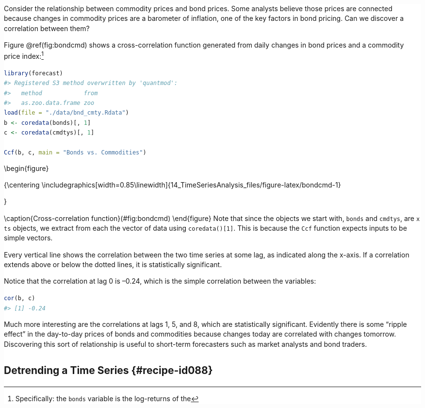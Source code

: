 Consider the relationship between commodity prices and bond prices. Some
analysts believe those prices are connected because changes in commodity
prices are a barometer of inflation, one of the key factors in bond
pricing. Can we discover a correlation between them?

Figure \@ref(fig:bondcmd) shows a
cross-correlation function generated from daily changes in bond prices
and a commodity price index:[^index]


``` r
library(forecast)
#> Registered S3 method overwritten by 'quantmod':
#>   method            from
#>   as.zoo.data.frame zoo
load(file = "./data/bnd_cmty.Rdata")
b <- coredata(bonds)[, 1]
c <- coredata(cmdtys)[, 1]

Ccf(b, c, main = "Bonds vs. Commodities")
```

\begin{figure}

{\centering \includegraphics[width=0.85\linewidth]{14_TimeSeriesAnalysis_files/figure-latex/bondcmd-1} 

}

\caption{Cross-correlation function}(\#fig:bondcmd)
\end{figure}
Note that since the objects we start with, `bonds` and `cmdtys`, are `xts` objects, we extract from each the vector of data using `coredata()[1]`. This is because the `Ccf` function expects inputs to be simple vectors. 

Every vertical line shows the correlation between the two time series at
some lag, as indicated along the x-axis. If a correlation extends above
or below the dotted lines, it is statistically significant.

Notice that the correlation at lag 0 is –0.24, which is the simple
correlation between the variables:


``` r
cor(b, c)
#> [1] -0.24
```

Much more interesting are the correlations at lags 1, 5, and 8, which are
statistically significant. Evidently there is some “ripple effect” in
the day-to-day prices of bonds and commodities because changes today are
correlated with changes tomorrow. Discovering this sort of relationship
is useful to short-term forecasters such as market analysts and bond
traders.

Detrending a Time Series {#recipe-id088}
------------------------


[^index]: Specifically: the `bonds` variable is the log-returns of the
